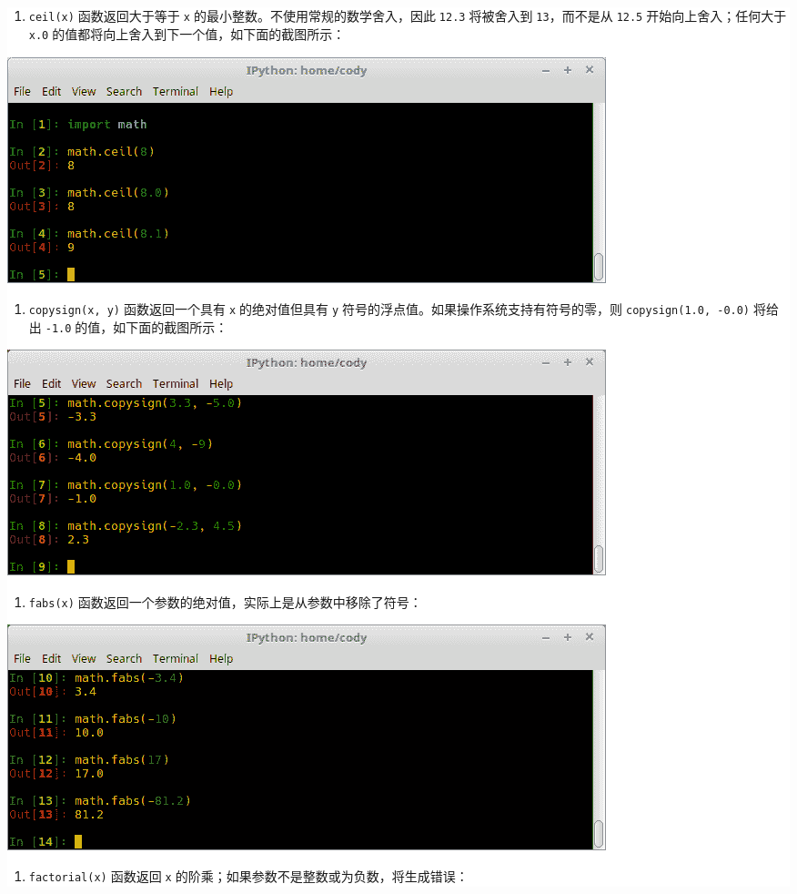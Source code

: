 1.  `ceil(x)` 函数返回大于等于 `x` 的最小整数。不使用常规的数学舍入，因此 `12.3` 将被舍入到 `13`，而不是从 `12.5` 开始向上舍入；任何大于 `x.0` 的值都将向上舍入到下一个值，如下面的截图所示：

![图片](img/efda8ea8-66ce-4652-90a3-3632f87236f1.png)

1.  `copysign(x, y)` 函数返回一个具有 `x` 的绝对值但具有 `y` 符号的浮点值。如果操作系统支持有符号的零，则 `copysign(1.0, -0.0)` 将给出 `-1.0` 的值，如下面的截图所示：

![图片](img/09b0fe5d-eb44-4565-956c-b0d637858924.png)

1.  `fabs(x)` 函数返回一个参数的绝对值，实际上是从参数中移除了符号：

![图片](img/fea0b7e3-fd77-4e01-81fd-8c97d9cb9a65.png)

1.  `factorial(x)` 函数返回 `x` 的阶乘；如果参数不是整数或为负数，将生成错误：
